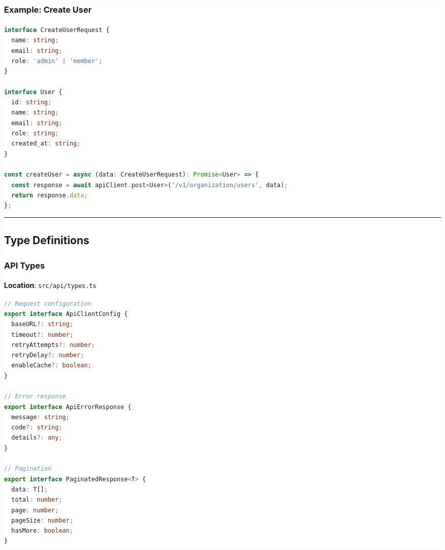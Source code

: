 ### Example: Create User

```typescript
interface CreateUserRequest {
  name: string;
  email: string;
  role: 'admin' | 'member';
}

interface User {
  id: string;
  name: string;
  email: string;
  role: string;
  created_at: string;
}

const createUser = async (data: CreateUserRequest): Promise<User> => {
  const response = await apiClient.post<User>('/v1/organization/users', data);
  return response.data;
};
```

---

## Type Definitions

### API Types

**Location**: `src/api/types.ts`

```typescript
// Request configuration
export interface ApiClientConfig {
  baseURL?: string;
  timeout?: number;
  retryAttempts?: number;
  retryDelay?: number;
  enableCache?: boolean;
}

// Error response
export interface ApiErrorResponse {
  message: string;
  code?: string;
  details?: any;
}

// Pagination
export interface PaginatedResponse<T> {
  data: T[];
  total: number;
  page: number;
  pageSize: number;
  hasMore: boolean;
}
```
